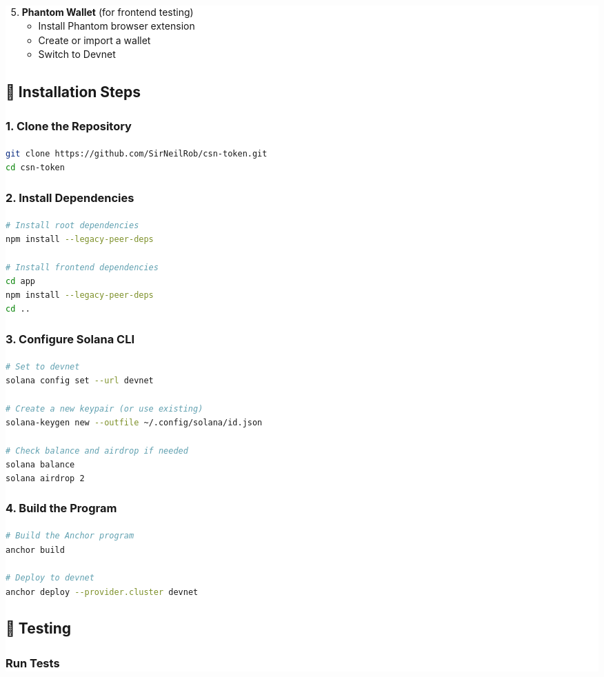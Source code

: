 5. **Phantom Wallet** (for frontend testing)
   - Install Phantom browser extension
   - Create or import a wallet
   - Switch to Devnet

## 🔧 Installation Steps

### 1. Clone the Repository

```bash
git clone https://github.com/SirNeilRob/csn-token.git
cd csn-token
```

### 2. Install Dependencies

```bash
# Install root dependencies
npm install --legacy-peer-deps

# Install frontend dependencies
cd app
npm install --legacy-peer-deps
cd ..
```

### 3. Configure Solana CLI

```bash
# Set to devnet
solana config set --url devnet

# Create a new keypair (or use existing)
solana-keygen new --outfile ~/.config/solana/id.json

# Check balance and airdrop if needed
solana balance
solana airdrop 2
```

### 4. Build the Program

```bash
# Build the Anchor program
anchor build

# Deploy to devnet
anchor deploy --provider.cluster devnet
```

## 🧪 Testing

### Run Tests
